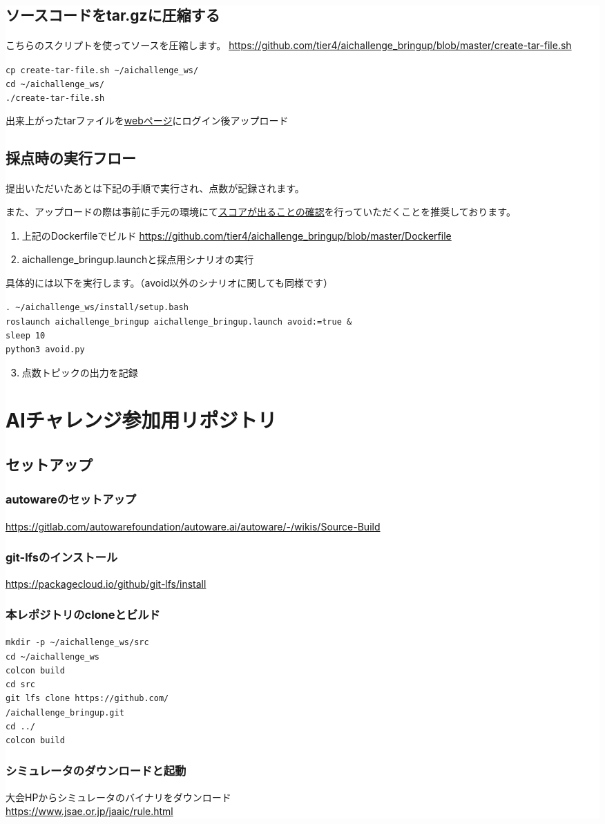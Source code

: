 ## ソースコードをtar.gzに圧縮する
こちらのスクリプトを使ってソースを圧縮します。
https://github.com/tier4/aichallenge_bringup/blob/master/create-tar-file.sh
```
cp create-tar-file.sh ~/aichallenge_ws/
cd ~/aichallenge_ws/
./create-tar-file.sh
```

出来上がったtarファイルを[webページ](https://simulation.tier4.jp)にログイン後アップロード

## 採点時の実行フロー
提出いただいたあとは下記の手順で実行され、点数が記録されます。

また、アップロードの際は事前に手元の環境にて[スコアが出ることの確認](https://github.com/tier4/aichallenge_bringup#docker%E3%81%A7%E3%83%93%E3%83%AB%E3%83%89%E3%81%8C%E9%80%9A%E3%82%8B%E3%82%B9%E3%82%B3%E3%82%A2%E3%81%8C%E5%87%BA%E3%82%8B%E3%81%93%E3%81%A8%E3%82%92%E7%A2%BA%E8%AA%8D)を行っていただくことを推奨しております。

1. 上記のDockerfileでビルド
https://github.com/tier4/aichallenge_bringup/blob/master/Dockerfile

2. aichallenge_bringup.launchと採点用シナリオの実行

具体的には以下を実行します。（avoid以外のシナリオに関しても同様です）
```
. ~/aichallenge_ws/install/setup.bash
roslaunch aichallenge_bringup aichallenge_bringup.launch avoid:=true &
sleep 10
python3 avoid.py
```


3. 点数トピックの出力を記録

# AIチャレンジ参加用リポジトリ
## セットアップ
### autowareのセットアップ
https://gitlab.com/autowarefoundation/autoware.ai/autoware/-/wikis/Source-Build  
### git-lfsのインストール
https://packagecloud.io/github/git-lfs/install  
### 本レポジトリのcloneとビルド
```
mkdir -p ~/aichallenge_ws/src  
cd ~/aichallenge_ws  
colcon build  
cd src  
git lfs clone https://github.com/
/aichallenge_bringup.git  
cd ../  
colcon build
```
### シミュレータのダウンロードと起動
大会HPからシミュレータのバイナリをダウンロード  
https://www.jsae.or.jp/jaaic/rule.html
